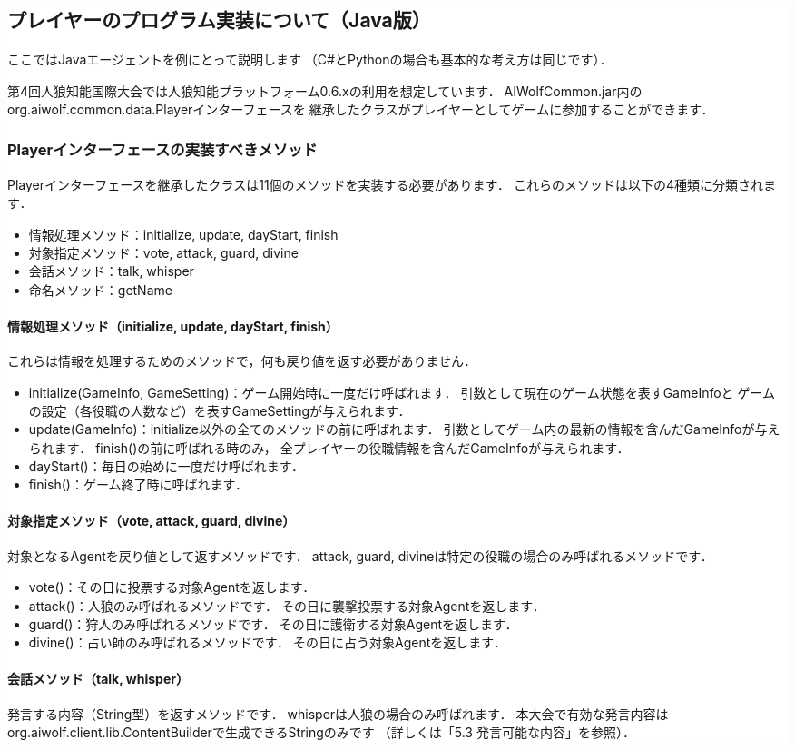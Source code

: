 ## プレイヤーのプログラム実装について（Java版）

ここではJavaエージェントを例にとって説明します
（C\#とPythonの場合も基本的な考え方は同じです）．

第4回人狼知能国際大会では人狼知能プラットフォーム0.6.xの利用を想定しています．
AIWolfCommon.jar内のorg.aiwolf.common.data.Playerインターフェースを
継承したクラスがプレイヤーとしてゲームに参加することができます．

### Playerインターフェースの実装すべきメソッド

Playerインターフェースを継承したクラスは11個のメソッドを実装する必要があります．
これらのメソッドは以下の4種類に分類されます．

- 情報処理メソッド：initialize, update, dayStart, finish
- 対象指定メソッド：vote, attack, guard, divine
- 会話メソッド：talk, whisper
- 命名メソッド：getName

#### 情報処理メソッド（initialize, update, dayStart, finish）

これらは情報を処理するためのメソッドで，何も戻り値を返す必要がありません．

- initialize(GameInfo, GameSetting)：ゲーム開始時に一度だけ呼ばれます．
引数として現在のゲーム状態を表すGameInfoと
ゲームの設定（各役職の人数など）を表すGameSettingが与えられます．
- update(GameInfo)：initialize以外の全てのメソッドの前に呼ばれます．
引数としてゲーム内の最新の情報を含んだGameInfoが与えられます．
finish()の前に呼ばれる時のみ，
全プレイヤーの役職情報を含んだGameInfoが与えられます．
- dayStart()：毎日の始めに一度だけ呼ばれます．
- finish()：ゲーム終了時に呼ばれます．

#### 対象指定メソッド（vote, attack, guard, divine）

対象となるAgentを戻り値として返すメソッドです．
attack, guard, divineは特定の役職の場合のみ呼ばれるメソッドです．

- vote()：その日に投票する対象Agentを返します．
- attack()：人狼のみ呼ばれるメソッドです．
その日に襲撃投票する対象Agentを返します．
- guard()：狩人のみ呼ばれるメソッドです．
その日に護衛する対象Agentを返します．
- divine()：占い師のみ呼ばれるメソッドです．
その日に占う対象Agentを返します．

#### 会話メソッド（talk, whisper）

発言する内容（String型）を返すメソッドです．
whisperは人狼の場合のみ呼ばれます．
本大会で有効な発言内容は
org.aiwolf.client.lib.ContentBuilderで生成できるStringのみです
（詳しくは「5.3 発言可能な内容」を参照）．
